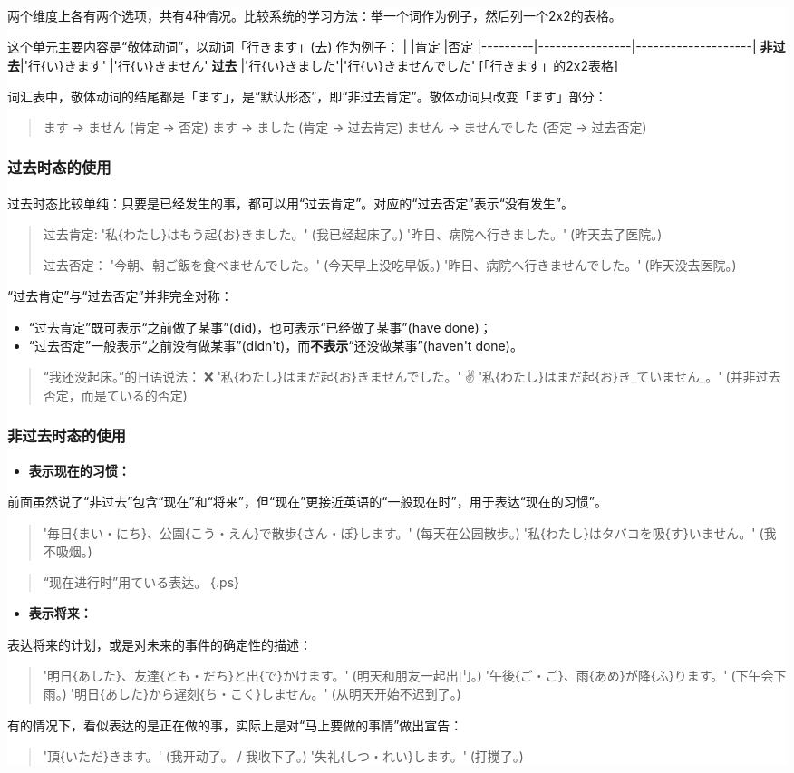 两个维度上各有两个选项，共有4种情况。比较系统的学习方法：举一个词作为例子，然后列一个2x2的表格。

这个单元主要内容是“敬体动词”，以动词「行きます」(去) 作为例子：
|         |肯定            |否定
|---------|----------------|--------------------|
**非过去**|'行{い}きます'  |'行{い}きません'
**过去**  |'行{い}きました'|'行{い}きませんでした'
[「行きます」的2x2表格]

词汇表中，敬体动词的结尾都是「ます」，是“默认形态”，即“非过去肯定”。敬体动词只改变「ます」部分：
> ます → ません (肯定 → 否定)
> ます → ました (肯定 → 过去肯定)
> ません → ませんでした (否定 → 过去否定)



### 过去时态的使用

过去时态比较单纯：只要是已经发生的事，都可以用“过去肯定”。对应的“过去否定”表示“没有发生”。
> 过去肯定:
> '私{わたし}はもう起{お}きました。' (我已经起床了。)
> '昨日、病院へ行きました。' (昨天去了医院。)
>
> 过去否定：
> '今朝、朝ご飯を食べませんでした。' (今天早上没吃早饭。)
> '昨日、病院へ行きませんでした。' (昨天没去医院。)

“过去肯定”与“过去否定”并非完全对称：
- “过去肯定”既可表示“之前做了某事”(did)，也可表示“已经做了某事”(have done)；
- “过去否定”一般表示“之前没有做某事”(didn\'t)，而**不表示**“还没做某事”(haven\'t done)。

> “我还没起床。”的日语说法：
> :x: '私{わたし}はまだ起{お}きませんでした。'
> :v: '私{わたし}はまだ起{お}き_ていません_。' (并非过去否定，而是ている的否定)

### 非过去时态的使用

- **表示现在的习惯：**

前面虽然说了“非过去”包含“现在”和“将来”，但“现在”更接近英语的“一般现在时”，用于表达“现在的习惯”。

> '毎日{まい・にち}、公園{こう・えん}で散歩{さん・ぽ}します。' (每天在公园散步。)
> '私{わたし}はタバコを吸{す}いません。' (我不吸烟。)

> “现在进行时”用ている表达。
{.ps}

- **表示将来：**

表达将来的计划，或是对未来的事件的确定性的描述：
> '明日{あした}、友達{とも・だち}と出{で}かけます。' (明天和朋友一起出门。)
> '午後{ご・ご}、雨{あめ}が降{ふ}ります。' (下午会下雨。)
> '明日{あした}から遅刻{ち・こく}しません。' (从明天开始不迟到了。)

有的情况下，看似表达的是正在做的事，实际上是对“马上要做的事情”做出宣告：
> '頂{いただ}きます。' (我开动了。 / 我收下了。)
> '失礼{しつ・れい}します。' (打搅了。)
